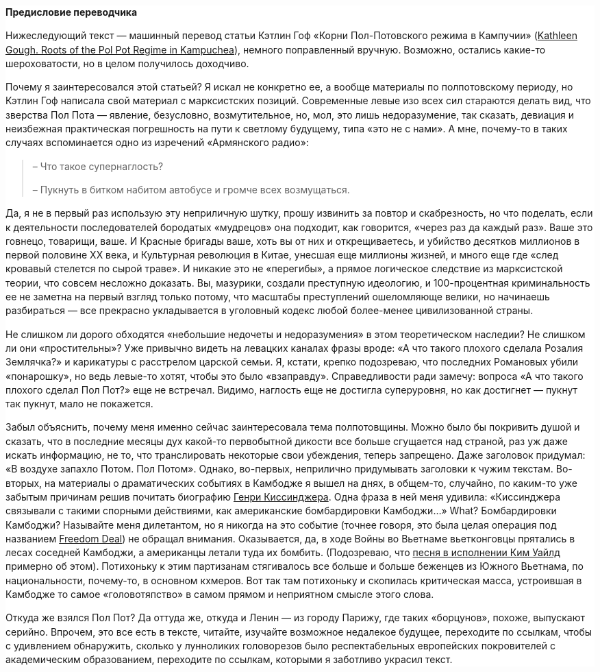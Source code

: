**Предисловие переводчика**

Нижеследующий текст — машинный перевод статьи Кэтлин Гоф «Корни Пол-Потовского режима в Кампучии» ([Kathleen Gough. Roots of the Pol Pot Regime in Kampuchea](https://www.jstor.org/stable/29765842?read-now=1&seq=1#page_scan_tab_contents)), немного поправленный вручную. Возможно, остались какие-то шероховатости, но в целом получилось доходчиво.

Почему я заинтересовался этой статьей? Я искал не конкретно ее, а вообще материалы по полпотовскому периоду, но Кэтлин Гоф написала свой материал с марксистских позиций. Современные левые изо всех сил стараются делать вид, что зверства Пол Пота — явление, безусловно, возмутительное, но, мол, это лишь недоразумение, так сказать, девиация и неизбежная практическая погрешность на пути к светлому будущему, типа «это не с нами». А мне, почему-то в таких случаях вспоминается одно из изречений «Армянского радио»:

> – Что такое супернаглость?
>
> – Пукнуть в битком набитом автобусе и громче всех возмущаться.

Да, я не в первый раз использую эту неприличную шутку, прошу извинить за повтор и скабрезность, но что поделать, если к деятельности последователей бородатых «мудрецов» она подходит, как говорится, «через раз да каждый раз». Ваше это говнецо, товарищи, ваше. И Красные бригады ваше, хоть вы от них и открещиваетесь, и убийство десятков миллионов в первой половине XX века, и Культурная революция в Китае, унесшая еще миллионы жизней, и много еще где «след кровавый стелется по сырой траве». И никакие это не «перегибы», а прямое логическое следствие из марксистской теории, что совсем несложно доказать. Вы, мазурики, создали преступную идеологию, и 100-процентная криминальность ее не заметна на первый взгляд только потому, что масштабы преступлений ошеломляюще велики, но начинаешь разбираться — все прекрасно укладывается в уголовный кодекс любой более-менее цивилизованной страны.

Не слишком ли дорого обходятся «небольшие недочеты и недоразумения» в этом теоретическом наследии? Не слишком ли они «простительны»? Уже привычно видеть на левацких каналах фразы вроде: «А что такого плохого сделала Розалия Землячка?» и карикатуры с расстрелом царской семьи. Я, кстати, крепко подозреваю, что последних Романовых убили «понарошку», но ведь левые-то хотят, чтобы это было «взаправду». Справедливости ради замечу: вопроса «А что такого плохого сделал Пол Пот?» еще не встречал. Видимо, наглость еще не достигла суперуровня, но как достигнет — пукнут так пукнут, мало не покажется.

Забыл объяснить, почему меня именно сейчас заинтересовала тема полпотовщины. Можно было бы покривить душой и сказать, что в последние месяцы дух какой-то первобытной дикости все больше сгущается над  страной, раз уж даже искать информацию, не то, что транслировать некоторые свои убеждения, теперь запрещено. Даже заголовок придумал: «В воздухе запахло Потом. Пол Потом». Однако, во-первых, неприлично придумывать заголовки к чужим текстам. Во-вторых, на материалы о драматических событиях в Камбодже я вышел на днях, в общем-то, случайно, по каким-то уже забытым причинам решив почитать биографию [Генри Киссинджера](https://w.wiki/7kXw). Одна фраза в ней меня удивила: «Киссинджера связывали с такими спорными действиями, как американские бомбардировки Камбоджи…» What? Бомбардировки Камбоджи? Называйте меня дилетантом, но я никогда на это событие (точнее говоря, это была целая операция под названием [Freedom Deal](https://en.wikipedia.org/wiki/Operation_Freedom_Deal)) не обращал внимания. Оказывается, да, в ходе Войны во Вьетнаме вьетконговцы прятались в лесах соседней Камбоджи, а американцы летали туда их бомбить. (Подозреваю, что [песня в исполнении Ким Уайлд](https://www.youtube.com/watch?v=TNoV2STXrkE) примерно об этом). Потихоньку к этим партизанам стягивалось все больше и больше беженцев из Южного Вьетнама, по национальности, почему-то, в основном кхмеров. Вот так там потихоньку и скопилась критическая масса, устроившая в Камбодже то самое «головотяпство» в самом прямом и неприятном смысле этого слова.

Откуда же взялся Пол Пот? Да оттуда же, откуда и Ленин — из городу Парижу, где таких «борцунов», похоже, выпускают серийно. Впрочем, это все есть в тексте, читайте, изучайте возможное недалекое будущее, переходите по ссылкам, чтобы с удивлением обнаружить, сколько у лунноликих головорезов было респектабельных европейских покровителей с академическим образованием, переходите по ссылкам, которыми я заботливо украсил текст.
